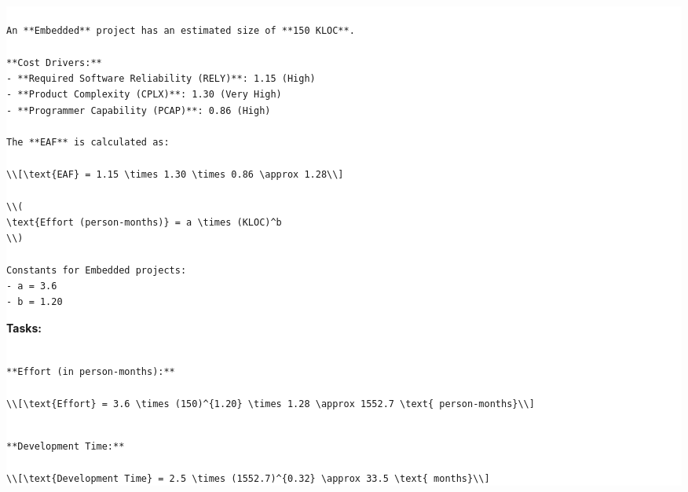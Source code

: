 
~~~admonish question title='### Question 6: Large Embedded Project'

An **Embedded** project has an estimated size of **150 KLOC**.

**Cost Drivers:**
- **Required Software Reliability (RELY)**: 1.15 (High)
- **Product Complexity (CPLX)**: 1.30 (Very High)
- **Programmer Capability (PCAP)**: 0.86 (High)

The **EAF** is calculated as:

\\[\text{EAF} = 1.15 \times 1.30 \times 0.86 \approx 1.28\\]

\\(
\text{Effort (person-months)} = a \times (KLOC)^b
\\)

Constants for Embedded projects:
- a = 3.6
- b = 1.20
~~~

**Tasks:**

~~~admonish success collapsible=true title='Calculate the effort (in person-months).'

**Effort (in person-months):**

\\[\text{Effort} = 3.6 \times (150)^{1.20} \times 1.28 \approx 1552.7 \text{ person-months}\\]

~~~

~~~admonish success collapsible=true title='Estimate the development time (in months).'

**Development Time:**

\\[\text{Development Time} = 2.5 \times (1552.7)^{0.32} \approx 33.5 \text{ months}\\]

~~~